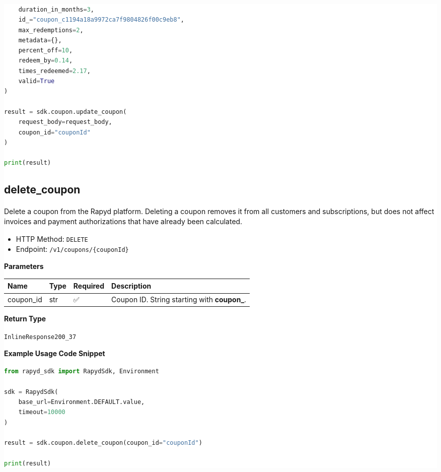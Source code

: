 ```python
    duration_in_months=3,
    id_="coupon_c1194a18a9972ca7f9804826f00c9eb8",
    max_redemptions=2,
    metadata={},
    percent_off=10,
    redeem_by=0.14,
    times_redeemed=2.17,
    valid=True
)

result = sdk.coupon.update_coupon(
    request_body=request_body,
    coupon_id="couponId"
)

print(result)
```

## delete_coupon

Delete a coupon from the Rapyd platform. Deleting a coupon removes it from all customers and subscriptions, but does not affect invoices and payment authorizations that have already been calculated.

- HTTP Method: `DELETE`
- Endpoint: `/v1/coupons/{couponId}`

**Parameters**

| Name      | Type | Required | Description                                   |
| :-------- | :--- | :------- | :-------------------------------------------- |
| coupon_id | str  | ✅       | Coupon ID. String starting with **coupon\_**. |

**Return Type**

`InlineResponse200_37`

**Example Usage Code Snippet**

```python
from rapyd_sdk import RapydSdk, Environment

sdk = RapydSdk(
    base_url=Environment.DEFAULT.value,
    timeout=10000
)

result = sdk.coupon.delete_coupon(coupon_id="couponId")

print(result)
```
